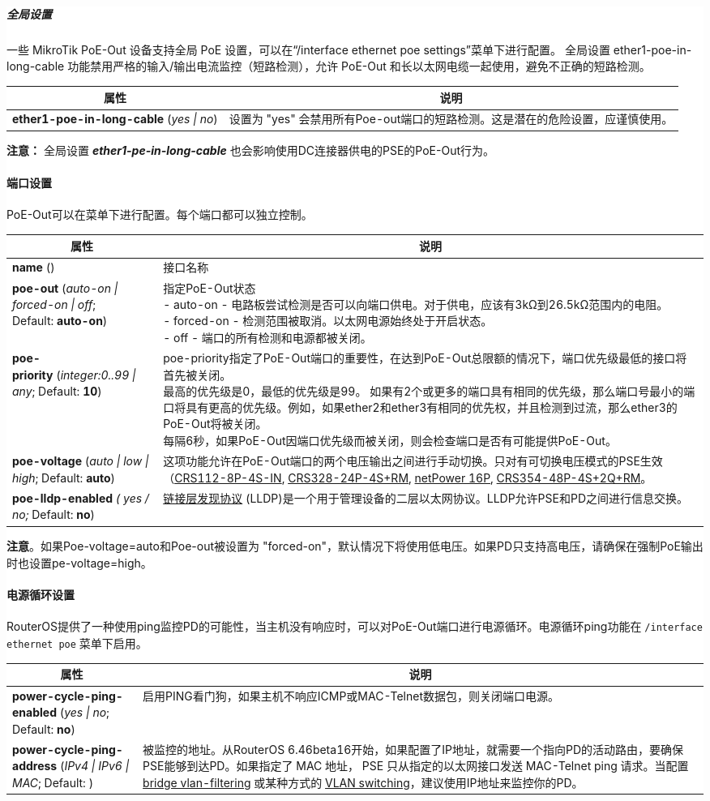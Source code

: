 ##### 全局设置

一些 MikroTik PoE-Out 设备支持全局 PoE 设置，可以在“/interface ethernet poe settings”菜单下进行配置。 全局设置 ether1-poe-in-long-cable 功能禁用严格的输入/输出电流监控（短路检测），允许 PoE-Out 和长以太网电缆一起使用，避免不正确的短路检测。

| 属性                                       | 说明                                                                           |
| ------------------------------------------ | ------------------------------------------------------------------------------ |
| **ether1-poe-in-long-cable** (_yes \| no_) | 设置为 "yes" 会禁用所有Poe-out端口的短路检测。这是潜在的危险设置，应谨慎使用。 |

**注意：** 全局设置 _**ether1-pe-in-long-cable**_ 也会影响使用DC连接器供电的PSE的PoE-Out行为。

#### 端口设置

PoE-Out可以在菜单下进行配置。每个端口都可以独立控制。

| 属性                                                                         | 说明                                                                                                                                                                                                                                                                                                                                                                                                |
| ---------------------------------------------------------------------------- | --------------------------------------------------------------------------------------------------------------------------------------------------------------------------------------------------------------------------------------------------------------------------------------------------------------------------------------------------------------------------------------------------- |
| **name** ()                                                                  | 接口名称                                                                                                                                                                                                                                                                                                                                                                                            |
| **poe-out** (_auto-on \| forced-on            \| off_; Default: **auto-on**) | 指定PoE-Out状态 <br>- auto-on - 电路板尝试检测是否可以向端口供电。对于供电，应该有3kΩ到26.5kΩ范围内的电阻。<br>- forced-on - 检测范围被取消。以太网电源始终处于开启状态。<br>- off - 端口的所有检测和电源都被关闭。                                                                                                                                                                                 |
| **poe-priority** (_integer:0..99 \| any_; Default: **10**)                   | poe-priority指定了PoE-Out端口的重要性，在达到PoE-Out总限额的情况下，端口优先级最低的接口将首先被关闭。<br>最高的优先级是0，最低的优先级是99。 如果有2个或更多的端口具有相同的优先级，那么端口号最小的端口将具有更高的优先级。例如，如果ether2和ether3有相同的优先权，并且检测到过流，那么ether3的PoE-Out将被关闭。<br>每隔6秒，如果PoE-Out因端口优先级而被关闭，则会检查端口是否有可能提供PoE-Out。 |
| **poe-voltage** (_auto \| low \| high_; Default: **auto**)                   | 这项功能允许在PoE-Out端口的两个电压输出之间进行手动切换。只对有可切换电压模式的PSE生效（[CRS112-8P-4S-IN](https://mikrotik.com/product/crs112_8p_4s_in), [CRS328-24P-4S+RM](https://mikrotik.com/product/crs328_24p_4s_rm), [netPower 16P](https://mikrotik.com/product/netpower_16p), [CRS354-48P-4S+2Q+RM](https://mikrotik.com/product/crs354_48p_4s_2q_rm)。                                    |
| **poe-lldp-enabled** _( yes \/ no;_ Default: **no**)                         | [链接层发现协议](https://en.wikipedia.org/wiki/Link_Layer_Discovery_Protocol "Link Layer Discovery Protocol")  (LLDP)是一个用于管理设备的二层以太网协议。LLDP允许PSE和PD之间进行信息交换。                                                                                                                                                                                                          |

**注意**。如果Poe-voltage=auto和Poe-out被设置为 "forced-on"，默认情况下将使用低电压。如果PD只支持高电压，请确保在强制PoE输出时也设置pe-voltage=high。

#### 电源循环设置

RouterOS提供了一种使用ping监控PD的可能性，当主机没有响应时，可以对PoE-Out端口进行电源循环。电源循环ping功能在 `/interface ethernet poe` 菜单下启用。

| 属性                                                                                   | 说明                                                                                                                                                                                                                                                                                                                                                                                                                                                                             |
| -------------------------------------------------------------------------------------- | -------------------------------------------------------------------------------------------------------------------------------------------------------------------------------------------------------------------------------------------------------------------------------------------------------------------------------------------------------------------------------------------------------------------------------------------------------------------------------- |
| **power-cycle-ping-enabled** (_yes        \| no_; Default: **no**)                     | 启用PING看门狗，如果主机不响应ICMP或MAC-Telnet数据包，则关闭端口电源。                                                                                                                                                                                                                                                                                                                                                                                                           |
| **power-cycle-ping-address** (_IPv4       \| IPv6                  \| MAC_; Default: ) | 被监控的地址。从RouterOS 6.46beta16开始，如果配置了IP地址，就需要一个指向PD的活动路由，要确保PSE能够到达PD。如果指定了 MAC 地址， PSE 只从指定的以太网接口发送 MAC-Telnet ping 请求。当配置[bridge vlan-filtering](https://wiki.mikrotik.com/wiki/Manual:Interface/Bridge#Bridge_VLAN_Filtering "Manual:Interface/Bridge") 或某种方式的 [VLAN switching](https://wiki.mikrotik.com/wiki/Manual:Basic_VLAN_switching "Manual:Basic VLAN switching")，建议使用IP地址来监控你的PD。 |